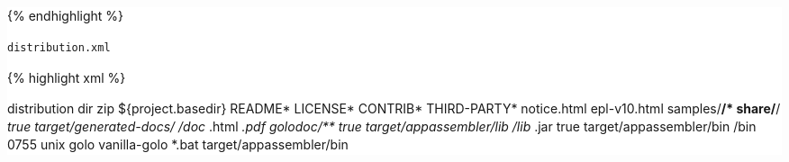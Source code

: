</project>
{% endhighlight %}

`distribution.xml`

{% highlight xml %}


<assembly xmlns="http://maven.apache.org/plugins/maven-assembly-plugin/assembly/1.1.0"
          xmlns:xsi="http://www.w3.org/2001/XMLSchema-instance"
          xsi:schemaLocation="http://maven.apache.org/plugins/maven-assembly-plugin/assembly/1.1.0 http://maven.apache.org/xsd/assembly-1.1.0.xsd">
  <id>distribution</id>
  <formats>
    <format>dir</format>
    <format>zip</format>
  </formats>
  <fileSets>
    <fileSet>
      <directory>${project.basedir}</directory>
      <includes>
        <include>README*</include>
        <include>LICENSE*</include>
        <include>CONTRIB*</include>
        <include>THIRD-PARTY*</include>
        <include>notice.html</include>
        <include>epl-v10.html</include>
        <include>samples/**/*</include>
        <include>share/**/*</include>
      </includes>
      <useDefaultExcludes>true</useDefaultExcludes>
    </fileSet>
    <fileSet>
      <directory>target/generated-docs/</directory>
      <outputDirectory>/doc</outputDirectory>
      <includes>
        <include>*.html</include>
        <include>*.pdf</include>
        <include>golodoc/**</include>
      </includes>
      <useDefaultExcludes>true</useDefaultExcludes>
    </fileSet>
    <fileSet>
      <directory>target/appassembler/lib</directory>
      <outputDirectory>/lib</outputDirectory>
      <includes>
        <include>*.jar</include>
      </includes>
      <useDefaultExcludes>true</useDefaultExcludes>
    </fileSet>
    <fileSet>
      <directory>target/appassembler/bin</directory>
      <outputDirectory>/bin</outputDirectory>
      <fileMode>0755</fileMode>
      <lineEnding>unix</lineEnding>
      <includes>
        <include>golo</include>
        <include>vanilla-golo</include>
      </includes>
      <excludes>
        <exclude>*.bat</exclude>
      </excludes>
    </fileSet>
    <fileSet>
      <directory>target/appassembler/bin</directory>
